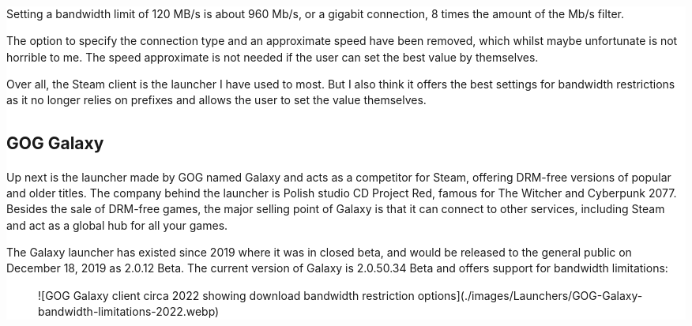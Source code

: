 </figure>

Setting a bandwidth limit of 120 MB/s is about 960 Mb/s, or a gigabit connection, 8 times the amount of the Mb/s filter.

The option to specify the connection type and an approximate speed have been removed, which whilst maybe unfortunate is not horrible to me. The speed approximate is not needed if the user can set the best value by themselves.

Over all, the Steam client is the launcher I have used to most. But I also think it offers the best settings for bandwidth restrictions as it no longer relies on prefixes and allows the user to set the value themselves.

## GOG Galaxy

Up next is the launcher made by GOG named Galaxy and acts as a competitor for Steam, offering DRM-free versions of popular and older titles. The company behind the launcher is Polish studio CD Project Red, famous for The Witcher and Cyberpunk 2077. Besides the sale of DRM-free games, the major selling point of Galaxy is that it can connect to other services, including Steam and act as a global hub for all your games.

The Galaxy launcher has existed since 2019 where it was in closed beta, and would be released to the general public on December 18, 2019 as 2.0.12 Beta. The current version of Galaxy is 2.0.50.34 Beta and offers support for bandwidth limitations:

<figure markdown="span">
	![GOG Galaxy client circa 2022 showing download bandwidth restriction options](./images/Launchers/GOG-Galaxy-bandwidth-limitations-2022.webp)
</figure>

